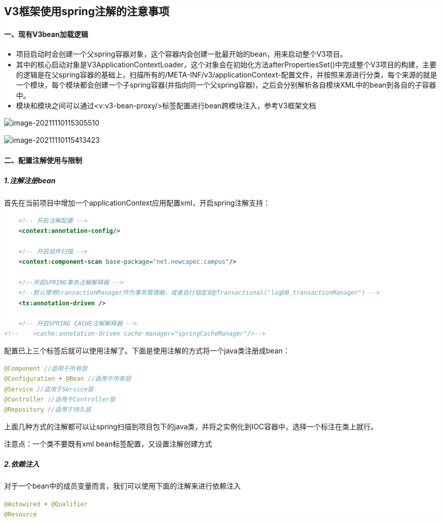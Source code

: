 ## V3框架使用spring注解的注意事项



#### **一、现有V3bean加载逻辑**

- 项目启动时会创建一个父spring容器对象，这个容器内会创建一批最开始的bean，用来启动整个V3项目。
- 其中的核心启动对象是V3ApplicationContextLoader，这个对象会在初始化方法afterPropertiesSet()中完成整个V3项目的构建，主要的逻辑是在父spring容器的基础上，扫描所有的/META-INF/v3/applicationContext-配置文件，并按照来源进行分类，每个来源的就是一个模块，每个模块都会创建一个子spring容器(并指向同一个父spring容器)，之后会分别解析各自模块XML中的bean到各自的子容器中。
- 模块和模块之间可以通过<v:v3-bean-proxy/>标签配置进行bean跨模块注入，参考V3框架文档

![image-20211110115305510](https://alex-img-1253982387.cos.ap-nanjing.myqcloud.com/Typora-wm/202111101153708.png)

![image-20211110115413423](https://alex-img-1253982387.cos.ap-nanjing.myqcloud.com/Typora-wm/202111101154496.png)

#### **二、配置注解使用与限制**

##### 1.注解注册bean

 首先在当前项目中增加一个applicationContext应用配置xml，开启spring注解支持：

```xml
    <!-- 开启注解配置 -->
    <context:annotation-config/>

    <!-- 开启组件扫描 -->
    <context:component-scan base-package="net.newcapec.campus"/>

    <!--开启SPRING事务注解解释器 -->
    <!--默认使用transactionManager作为事务管理器，或者自行指定如@Transactional("logDB_transactionManager") -->
    <tx:annotation-driven />

    <!-- 开启SPRING CACHE注解解释器 -->
<!--    <cache:annotation-driven cache-manager="springCacheManager"/>-->
```

 配置已上三个标签后就可以使用注解了。下面是使用注解的方式将一个java类注册成bean：

```java
@Component //适用于所有层
@Configuration + @Bean //适用于所有层
@Service //适用于Service层
@Controller //适用于Controller层
@Repository //适用于持久层
```

上面几种方式的注解都可以让spring扫描到项目包下的java类，并将之实例化到IOC容器中，选择一个标注在类上就行。

 注意点：一个类不要既有xml bean标签配置，又设置注解创建方式

##### 2.依赖注入

对于一个bean中的成员变量而言，我们可以使用下面的注解来进行依赖注入

```java
@Autowired + @Qualifier
@Resource
```
